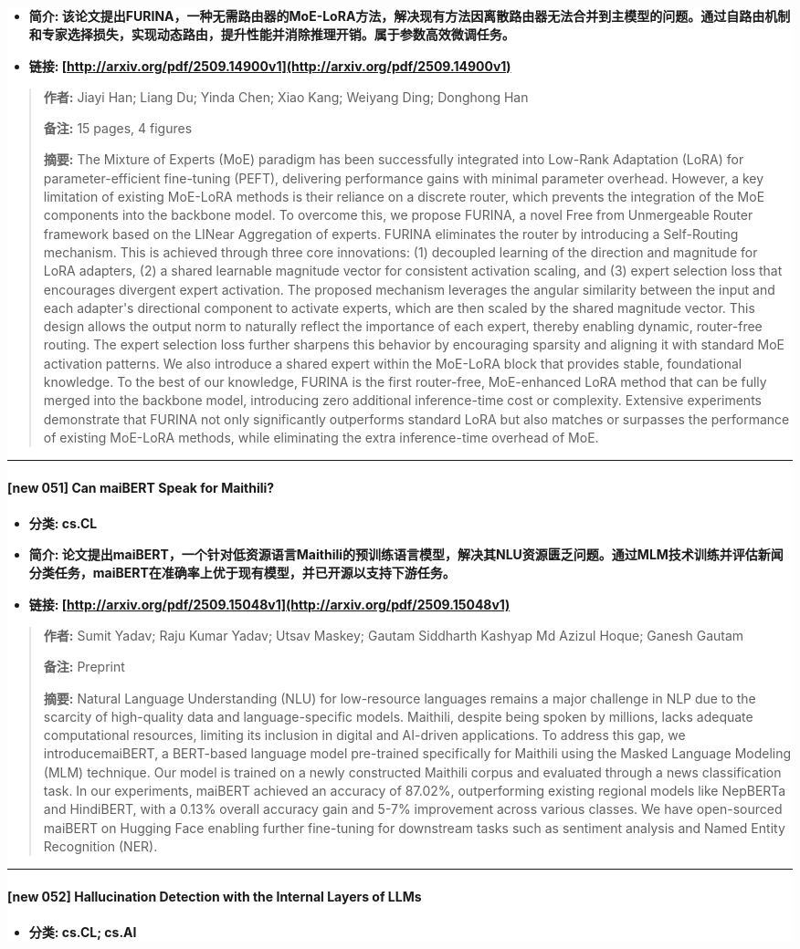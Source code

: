 - **简介: 该论文提出FURINA，一种无需路由器的MoE-LoRA方法，解决现有方法因离散路由器无法合并到主模型的问题。通过自路由机制和专家选择损失，实现动态路由，提升性能并消除推理开销。属于参数高效微调任务。**

- **链接: [http://arxiv.org/pdf/2509.14900v1](http://arxiv.org/pdf/2509.14900v1)**

> **作者:** Jiayi Han; Liang Du; Yinda Chen; Xiao Kang; Weiyang Ding; Donghong Han
>
> **备注:** 15 pages, 4 figures
>
> **摘要:** The Mixture of Experts (MoE) paradigm has been successfully integrated into Low-Rank Adaptation (LoRA) for parameter-efficient fine-tuning (PEFT), delivering performance gains with minimal parameter overhead. However, a key limitation of existing MoE-LoRA methods is their reliance on a discrete router, which prevents the integration of the MoE components into the backbone model. To overcome this, we propose FURINA, a novel Free from Unmergeable Router framework based on the LINear Aggregation of experts. FURINA eliminates the router by introducing a Self-Routing mechanism. This is achieved through three core innovations: (1) decoupled learning of the direction and magnitude for LoRA adapters, (2) a shared learnable magnitude vector for consistent activation scaling, and (3) expert selection loss that encourages divergent expert activation. The proposed mechanism leverages the angular similarity between the input and each adapter's directional component to activate experts, which are then scaled by the shared magnitude vector. This design allows the output norm to naturally reflect the importance of each expert, thereby enabling dynamic, router-free routing. The expert selection loss further sharpens this behavior by encouraging sparsity and aligning it with standard MoE activation patterns. We also introduce a shared expert within the MoE-LoRA block that provides stable, foundational knowledge. To the best of our knowledge, FURINA is the first router-free, MoE-enhanced LoRA method that can be fully merged into the backbone model, introducing zero additional inference-time cost or complexity. Extensive experiments demonstrate that FURINA not only significantly outperforms standard LoRA but also matches or surpasses the performance of existing MoE-LoRA methods, while eliminating the extra inference-time overhead of MoE.
>
---
#### [new 051] Can maiBERT Speak for Maithili?
- **分类: cs.CL**

- **简介: 论文提出maiBERT，一个针对低资源语言Maithili的预训练语言模型，解决其NLU资源匮乏问题。通过MLM技术训练并评估新闻分类任务，maiBERT在准确率上优于现有模型，并已开源以支持下游任务。**

- **链接: [http://arxiv.org/pdf/2509.15048v1](http://arxiv.org/pdf/2509.15048v1)**

> **作者:** Sumit Yadav; Raju Kumar Yadav; Utsav Maskey; Gautam Siddharth Kashyap Md Azizul Hoque; Ganesh Gautam
>
> **备注:** Preprint
>
> **摘要:** Natural Language Understanding (NLU) for low-resource languages remains a major challenge in NLP due to the scarcity of high-quality data and language-specific models. Maithili, despite being spoken by millions, lacks adequate computational resources, limiting its inclusion in digital and AI-driven applications. To address this gap, we introducemaiBERT, a BERT-based language model pre-trained specifically for Maithili using the Masked Language Modeling (MLM) technique. Our model is trained on a newly constructed Maithili corpus and evaluated through a news classification task. In our experiments, maiBERT achieved an accuracy of 87.02%, outperforming existing regional models like NepBERTa and HindiBERT, with a 0.13% overall accuracy gain and 5-7% improvement across various classes. We have open-sourced maiBERT on Hugging Face enabling further fine-tuning for downstream tasks such as sentiment analysis and Named Entity Recognition (NER).
>
---
#### [new 052] Hallucination Detection with the Internal Layers of LLMs
- **分类: cs.CL; cs.AI**
